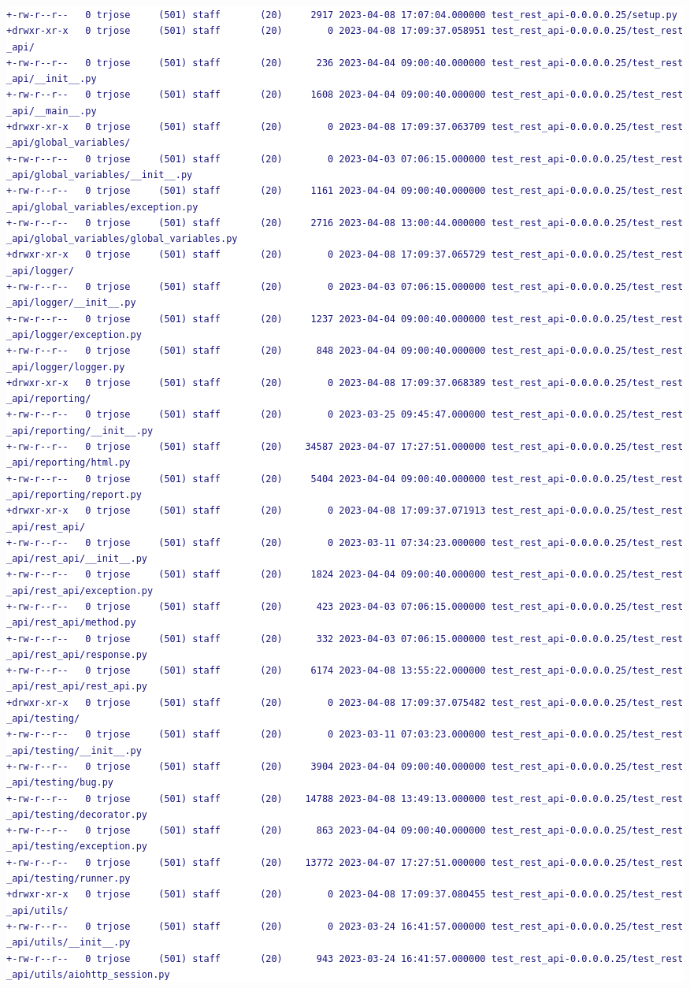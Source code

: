 ```diff
+-rw-r--r--   0 trjose     (501) staff       (20)     2917 2023-04-08 17:07:04.000000 test_rest_api-0.0.0.0.25/setup.py
+drwxr-xr-x   0 trjose     (501) staff       (20)        0 2023-04-08 17:09:37.058951 test_rest_api-0.0.0.0.25/test_rest_api/
+-rw-r--r--   0 trjose     (501) staff       (20)      236 2023-04-04 09:00:40.000000 test_rest_api-0.0.0.0.25/test_rest_api/__init__.py
+-rw-r--r--   0 trjose     (501) staff       (20)     1608 2023-04-04 09:00:40.000000 test_rest_api-0.0.0.0.25/test_rest_api/__main__.py
+drwxr-xr-x   0 trjose     (501) staff       (20)        0 2023-04-08 17:09:37.063709 test_rest_api-0.0.0.0.25/test_rest_api/global_variables/
+-rw-r--r--   0 trjose     (501) staff       (20)        0 2023-04-03 07:06:15.000000 test_rest_api-0.0.0.0.25/test_rest_api/global_variables/__init__.py
+-rw-r--r--   0 trjose     (501) staff       (20)     1161 2023-04-04 09:00:40.000000 test_rest_api-0.0.0.0.25/test_rest_api/global_variables/exception.py
+-rw-r--r--   0 trjose     (501) staff       (20)     2716 2023-04-08 13:00:44.000000 test_rest_api-0.0.0.0.25/test_rest_api/global_variables/global_variables.py
+drwxr-xr-x   0 trjose     (501) staff       (20)        0 2023-04-08 17:09:37.065729 test_rest_api-0.0.0.0.25/test_rest_api/logger/
+-rw-r--r--   0 trjose     (501) staff       (20)        0 2023-04-03 07:06:15.000000 test_rest_api-0.0.0.0.25/test_rest_api/logger/__init__.py
+-rw-r--r--   0 trjose     (501) staff       (20)     1237 2023-04-04 09:00:40.000000 test_rest_api-0.0.0.0.25/test_rest_api/logger/exception.py
+-rw-r--r--   0 trjose     (501) staff       (20)      848 2023-04-04 09:00:40.000000 test_rest_api-0.0.0.0.25/test_rest_api/logger/logger.py
+drwxr-xr-x   0 trjose     (501) staff       (20)        0 2023-04-08 17:09:37.068389 test_rest_api-0.0.0.0.25/test_rest_api/reporting/
+-rw-r--r--   0 trjose     (501) staff       (20)        0 2023-03-25 09:45:47.000000 test_rest_api-0.0.0.0.25/test_rest_api/reporting/__init__.py
+-rw-r--r--   0 trjose     (501) staff       (20)    34587 2023-04-07 17:27:51.000000 test_rest_api-0.0.0.0.25/test_rest_api/reporting/html.py
+-rw-r--r--   0 trjose     (501) staff       (20)     5404 2023-04-04 09:00:40.000000 test_rest_api-0.0.0.0.25/test_rest_api/reporting/report.py
+drwxr-xr-x   0 trjose     (501) staff       (20)        0 2023-04-08 17:09:37.071913 test_rest_api-0.0.0.0.25/test_rest_api/rest_api/
+-rw-r--r--   0 trjose     (501) staff       (20)        0 2023-03-11 07:34:23.000000 test_rest_api-0.0.0.0.25/test_rest_api/rest_api/__init__.py
+-rw-r--r--   0 trjose     (501) staff       (20)     1824 2023-04-04 09:00:40.000000 test_rest_api-0.0.0.0.25/test_rest_api/rest_api/exception.py
+-rw-r--r--   0 trjose     (501) staff       (20)      423 2023-04-03 07:06:15.000000 test_rest_api-0.0.0.0.25/test_rest_api/rest_api/method.py
+-rw-r--r--   0 trjose     (501) staff       (20)      332 2023-04-03 07:06:15.000000 test_rest_api-0.0.0.0.25/test_rest_api/rest_api/response.py
+-rw-r--r--   0 trjose     (501) staff       (20)     6174 2023-04-08 13:55:22.000000 test_rest_api-0.0.0.0.25/test_rest_api/rest_api/rest_api.py
+drwxr-xr-x   0 trjose     (501) staff       (20)        0 2023-04-08 17:09:37.075482 test_rest_api-0.0.0.0.25/test_rest_api/testing/
+-rw-r--r--   0 trjose     (501) staff       (20)        0 2023-03-11 07:03:23.000000 test_rest_api-0.0.0.0.25/test_rest_api/testing/__init__.py
+-rw-r--r--   0 trjose     (501) staff       (20)     3904 2023-04-04 09:00:40.000000 test_rest_api-0.0.0.0.25/test_rest_api/testing/bug.py
+-rw-r--r--   0 trjose     (501) staff       (20)    14788 2023-04-08 13:49:13.000000 test_rest_api-0.0.0.0.25/test_rest_api/testing/decorator.py
+-rw-r--r--   0 trjose     (501) staff       (20)      863 2023-04-04 09:00:40.000000 test_rest_api-0.0.0.0.25/test_rest_api/testing/exception.py
+-rw-r--r--   0 trjose     (501) staff       (20)    13772 2023-04-07 17:27:51.000000 test_rest_api-0.0.0.0.25/test_rest_api/testing/runner.py
+drwxr-xr-x   0 trjose     (501) staff       (20)        0 2023-04-08 17:09:37.080455 test_rest_api-0.0.0.0.25/test_rest_api/utils/
+-rw-r--r--   0 trjose     (501) staff       (20)        0 2023-03-24 16:41:57.000000 test_rest_api-0.0.0.0.25/test_rest_api/utils/__init__.py
+-rw-r--r--   0 trjose     (501) staff       (20)      943 2023-03-24 16:41:57.000000 test_rest_api-0.0.0.0.25/test_rest_api/utils/aiohttp_session.py
```